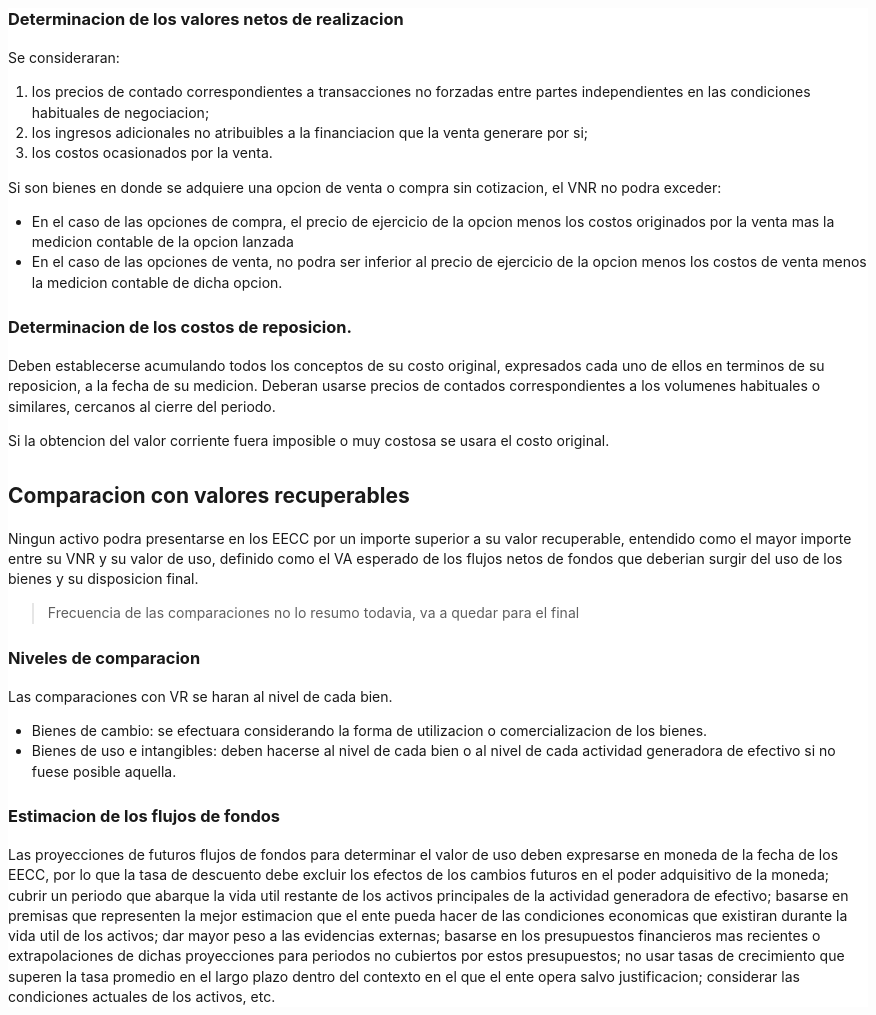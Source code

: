 ### Determinacion de los valores netos de realizacion

Se consideraran:

1. los precios de contado correspondientes a transacciones no forzadas entre partes independientes en las condiciones habituales de negociacion;
2. los ingresos adicionales no atribuibles a la financiacion que la venta generare por si;
3. los costos ocasionados por la venta.

Si son bienes en donde se adquiere una opcion de venta o compra sin cotizacion, el VNR no podra exceder:

- En el caso de las opciones de compra, el precio de ejercicio de la opcion menos los costos originados por la venta mas la medicion contable de la opcion lanzada
- En el caso de las opciones de venta, no podra ser inferior al precio de ejercicio de la opcion menos los costos de venta menos la medicion contable de dicha opcion.

### Determinacion de los costos de reposicion.

Deben establecerse acumulando todos los conceptos de su costo original, expresados cada uno de ellos en terminos de su reposicion, a la fecha de su medicion. Deberan usarse precios de contados correspondientes a los volumenes habituales o similares, cercanos al cierre del periodo.

Si la obtencion del valor corriente fuera imposible o muy costosa se usara el costo original.

## Comparacion con valores recuperables

Ningun activo podra presentarse en los EECC por un importe superior a su valor recuperable, entendido como el mayor importe entre su VNR y su valor de uso, definido como el VA esperado de los flujos netos de fondos que deberian surgir del uso de los bienes y su disposicion final.

> Frecuencia de las comparaciones no lo resumo todavia, va a quedar para el final

### Niveles de comparacion

Las comparaciones con VR se haran al nivel de cada bien.

- Bienes de cambio: se efectuara considerando la forma de utilizacion o comercializacion de los bienes.
- Bienes de uso e intangibles: deben hacerse al nivel de cada bien o al nivel de cada actividad generadora de efectivo si no fuese posible aquella.

### Estimacion de los flujos de fondos

Las proyecciones de futuros flujos de fondos para determinar el valor de uso deben expresarse en moneda de la fecha de los EECC, por lo que la tasa de descuento debe excluir los efectos de los cambios futuros en el poder adquisitivo de la moneda; cubrir un periodo que abarque la vida util restante de los activos principales de la actividad generadora de efectivo; basarse en premisas que representen la mejor estimacion que el ente pueda hacer de las condiciones economicas que existiran durante la vida util de los activos; dar mayor peso a las evidencias externas; basarse en los presupuestos financieros mas recientes o extrapolaciones de dichas proyecciones para periodos no cubiertos por estos presupuestos; no usar tasas de crecimiento que superen la tasa promedio en el largo plazo dentro del contexto en el que el ente opera salvo justificacion; considerar las condiciones actuales de los activos, etc.
